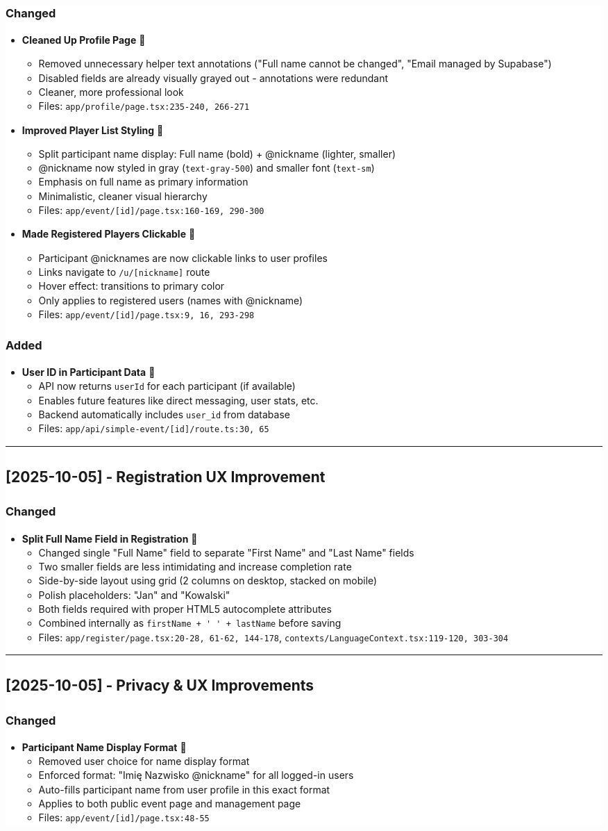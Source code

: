 ### Changed
- **Cleaned Up Profile Page** 🧹
  - Removed unnecessary helper text annotations ("Full name cannot be changed", "Email managed by Supabase")
  - Disabled fields are already visually grayed out - annotations were redundant
  - Cleaner, more professional look
  - Files: `app/profile/page.tsx:235-240, 266-271`

- **Improved Player List Styling** 🎨
  - Split participant name display: Full name (bold) + @nickname (lighter, smaller)
  - @nickname now styled in gray (`text-gray-500`) and smaller font (`text-sm`)
  - Emphasis on full name as primary information
  - Minimalistic, cleaner visual hierarchy
  - Files: `app/event/[id]/page.tsx:160-169, 290-300`

- **Made Registered Players Clickable** 🔗
  - Participant @nicknames are now clickable links to user profiles
  - Links navigate to `/u/[nickname]` route
  - Hover effect: transitions to primary color
  - Only applies to registered users (names with @nickname)
  - Files: `app/event/[id]/page.tsx:9, 16, 293-298`

### Added
- **User ID in Participant Data** 🔑
  - API now returns `userId` for each participant (if available)
  - Enables future features like direct messaging, user stats, etc.
  - Backend automatically includes `user_id` from database
  - Files: `app/api/simple-event/[id]/route.ts:30, 65`

---

## [2025-10-05] - Registration UX Improvement

### Changed
- **Split Full Name Field in Registration** 📝
  - Changed single "Full Name" field to separate "First Name" and "Last Name" fields
  - Two smaller fields are less intimidating and increase completion rate
  - Side-by-side layout using grid (2 columns on desktop, stacked on mobile)
  - Polish placeholders: "Jan" and "Kowalski"
  - Both fields required with proper HTML5 autocomplete attributes
  - Combined internally as `firstName + ' ' + lastName` before saving
  - Files: `app/register/page.tsx:20-28, 61-62, 144-178`, `contexts/LanguageContext.tsx:119-120, 303-304`

---

## [2025-10-05] - Privacy & UX Improvements

### Changed
- **Participant Name Display Format** 👤
  - Removed user choice for name display format
  - Enforced format: "Imię Nazwisko @nickname" for all logged-in users
  - Auto-fills participant name from user profile in this exact format
  - Applies to both public event page and management page
  - Files: `app/event/[id]/page.tsx:48-55`
